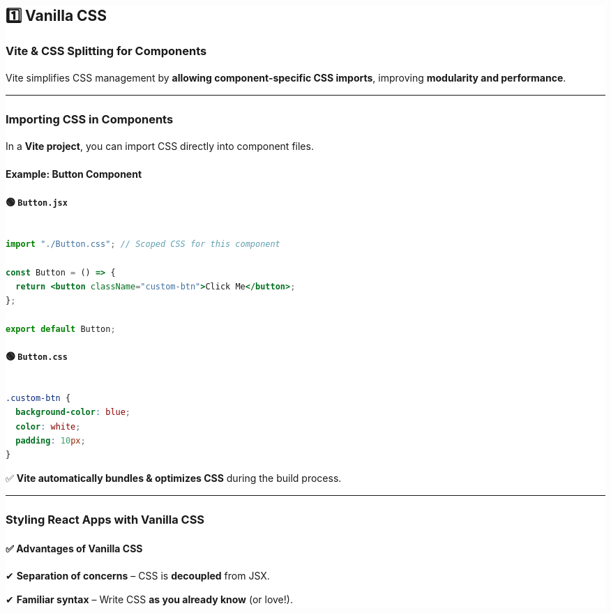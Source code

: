 
## **1️⃣ Vanilla CSS**  

### **Vite & CSS Splitting for Components**  

Vite simplifies CSS management by **allowing component-specific CSS imports**, improving **modularity and performance**.  
  
---

### **Importing CSS in Components**  

In a **Vite project**, you can import CSS directly into component files.  

#### **Example: Button Component**  

#### 🟢 `Button.jsx`  

```jsx

import "./Button.css"; // Scoped CSS for this component

const Button = () => {
  return <button className="custom-btn">Click Me</button>;
};

export default Button;

```

#### 🟢 `Button.css`  

```css

.custom-btn {
  background-color: blue;
  color: white;
  padding: 10px;
}

```

✅ **Vite automatically bundles & optimizes CSS** during the build process.  


---

### **Styling React Apps with Vanilla CSS**  


#### ✅ **Advantages of Vanilla CSS**  

✔ **Separation of concerns** – CSS is **decoupled** from JSX.  

✔ **Familiar syntax** – Write CSS **as you already know** (or love!).  
